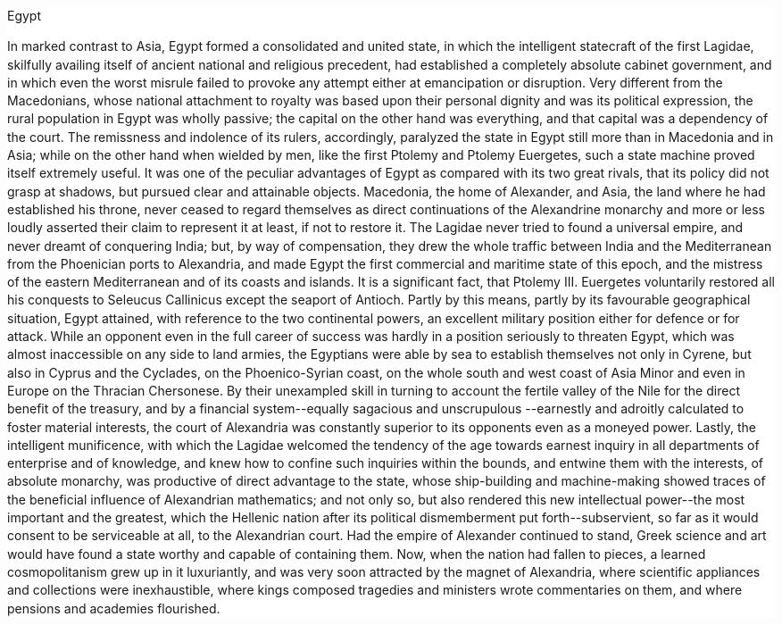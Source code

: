 Egypt

In marked contrast to Asia, Egypt formed a consolidated and united
state, in which the intelligent statecraft of the first Lagidae,
skilfully availing itself of ancient national and religious precedent,
had established a completely absolute cabinet government, and in which
even the worst misrule failed to provoke any attempt either at
emancipation or disruption.  Very different from the Macedonians,
whose national attachment to royalty was based upon their personal
dignity and was its political expression, the rural population
in Egypt was wholly passive; the capital on the other hand was
everything, and that capital was a dependency of the court.  The
remissness and indolence of its rulers, accordingly, paralyzed the
state in Egypt still more than in Macedonia and in Asia; while on
the other hand when wielded by men, like the first Ptolemy and Ptolemy
Euergetes, such a state machine proved itself extremely useful.  It
was one of the peculiar advantages of Egypt as compared with its two
great rivals, that its policy did not grasp at shadows, but pursued
clear and attainable objects.  Macedonia, the home of Alexander, and
Asia, the land where he had established his throne, never ceased to
regard themselves as direct continuations of the Alexandrine monarchy
and more or less loudly asserted their claim to represent it at least,
if not to restore it.  The Lagidae never tried to found a universal
empire, and never dreamt of conquering India; but, by way of
compensation, they drew the whole traffic between India and the
Mediterranean from the Phoenician ports to Alexandria, and made Egypt
the first commercial and maritime state of this epoch, and the
mistress of the eastern Mediterranean and of its coasts and islands.
It is a significant fact, that Ptolemy III.  Euergetes voluntarily
restored all his conquests to Seleucus Callinicus except the seaport
of Antioch.  Partly by this means, partly by its favourable
geographical situation, Egypt attained, with reference to the two
continental powers, an excellent military position either for defence
or for attack.  While an opponent even in the full career of success
was hardly in a position seriously to threaten Egypt, which was almost
inaccessible on any side to land armies, the Egyptians were able by
sea to establish themselves not only in Cyrene, but also in Cyprus
and the Cyclades, on the Phoenico-Syrian coast, on the whole south
and west coast of Asia Minor and even in Europe on the Thracian
Chersonese.  By their unexampled skill in turning to account the
fertile valley of the Nile for the direct benefit of the treasury,
and by a financial system--equally sagacious and unscrupulous
--earnestly and adroitly calculated to foster material interests,
the court of Alexandria was constantly superior to its opponents even
as a moneyed power.  Lastly, the intelligent munificence, with which
the Lagidae welcomed the tendency of the age towards earnest inquiry
in all departments of enterprise and of knowledge, and knew how to
confine such inquiries within the bounds, and entwine them with the
interests, of absolute monarchy, was productive of direct advantage to
the state, whose ship-building and machine-making showed traces of the
beneficial influence of Alexandrian mathematics; and not only so, but
also rendered this new intellectual power--the most important and the
greatest, which the Hellenic nation after its political dismemberment
put forth--subservient, so far as it would consent to be serviceable
at all, to the Alexandrian court.  Had the empire of Alexander
continued to stand, Greek science and art would have found a state
worthy and capable of containing them.  Now, when the nation had
fallen to pieces, a learned cosmopolitanism grew up in it luxuriantly,
and was very soon attracted by the magnet of Alexandria, where
scientific appliances and collections were inexhaustible, where kings
composed tragedies and ministers wrote commentaries on them, and where
pensions and academies flourished.
